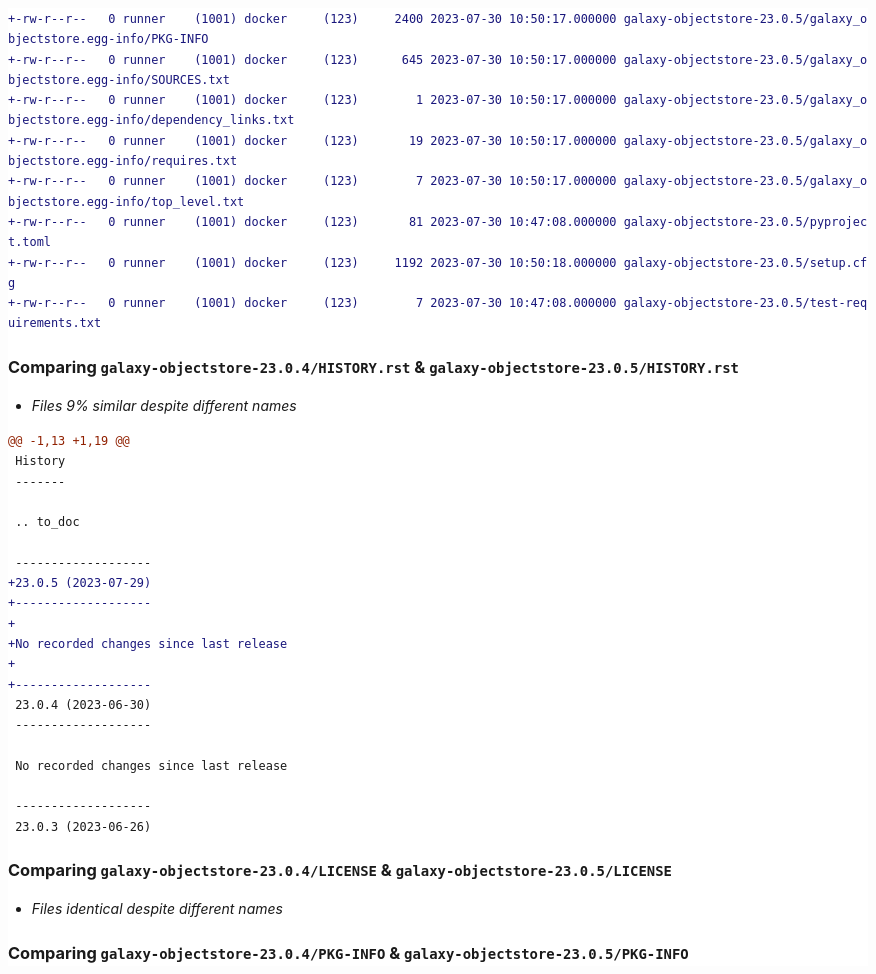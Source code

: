 ```diff
+-rw-r--r--   0 runner    (1001) docker     (123)     2400 2023-07-30 10:50:17.000000 galaxy-objectstore-23.0.5/galaxy_objectstore.egg-info/PKG-INFO
+-rw-r--r--   0 runner    (1001) docker     (123)      645 2023-07-30 10:50:17.000000 galaxy-objectstore-23.0.5/galaxy_objectstore.egg-info/SOURCES.txt
+-rw-r--r--   0 runner    (1001) docker     (123)        1 2023-07-30 10:50:17.000000 galaxy-objectstore-23.0.5/galaxy_objectstore.egg-info/dependency_links.txt
+-rw-r--r--   0 runner    (1001) docker     (123)       19 2023-07-30 10:50:17.000000 galaxy-objectstore-23.0.5/galaxy_objectstore.egg-info/requires.txt
+-rw-r--r--   0 runner    (1001) docker     (123)        7 2023-07-30 10:50:17.000000 galaxy-objectstore-23.0.5/galaxy_objectstore.egg-info/top_level.txt
+-rw-r--r--   0 runner    (1001) docker     (123)       81 2023-07-30 10:47:08.000000 galaxy-objectstore-23.0.5/pyproject.toml
+-rw-r--r--   0 runner    (1001) docker     (123)     1192 2023-07-30 10:50:18.000000 galaxy-objectstore-23.0.5/setup.cfg
+-rw-r--r--   0 runner    (1001) docker     (123)        7 2023-07-30 10:47:08.000000 galaxy-objectstore-23.0.5/test-requirements.txt
```

### Comparing `galaxy-objectstore-23.0.4/HISTORY.rst` & `galaxy-objectstore-23.0.5/HISTORY.rst`

 * *Files 9% similar despite different names*

```diff
@@ -1,13 +1,19 @@
 History
 -------
 
 .. to_doc
 
 -------------------
+23.0.5 (2023-07-29)
+-------------------
+
+No recorded changes since last release
+
+-------------------
 23.0.4 (2023-06-30)
 -------------------
 
 No recorded changes since last release
 
 -------------------
 23.0.3 (2023-06-26)
```

### Comparing `galaxy-objectstore-23.0.4/LICENSE` & `galaxy-objectstore-23.0.5/LICENSE`

 * *Files identical despite different names*

### Comparing `galaxy-objectstore-23.0.4/PKG-INFO` & `galaxy-objectstore-23.0.5/PKG-INFO`
